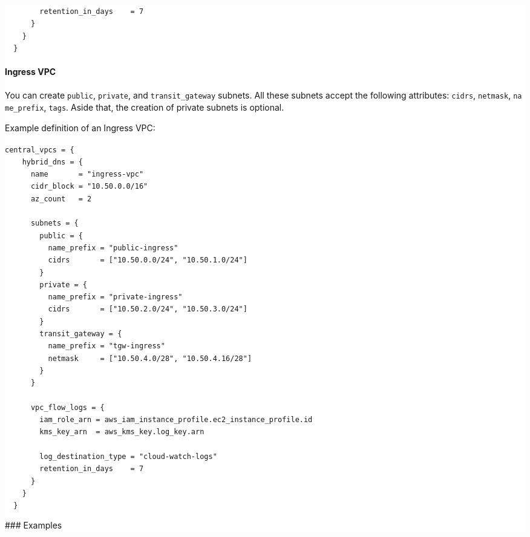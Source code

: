 ```hcl
        retention_in_days    = 7
      }
    }
  }
```

#### Ingress VPC

You can create `public`, `private`, and `transit_gateway` subnets. All these subnets accept the following attributes: `cidrs`, `netmask`, `name_prefix`, `tags`. Aside that, the creation of private subnets is optional.

Example definition of an Ingress VPC:

```hcl
central_vpcs = {
    hybrid_dns = {
      name       = "ingress-vpc"
      cidr_block = "10.50.0.0/16"
      az_count   = 2

      subnets = {
        public = {
          name_prefix = "public-ingress"
          cidrs       = ["10.50.0.0/24", "10.50.1.0/24"]
        }
        private = {
          name_prefix = "private-ingress"
          cidrs       = ["10.50.2.0/24", "10.50.3.0/24"]
        }
        transit_gateway = {
          name_prefix = "tgw-ingress"
          netmask     = ["10.50.4.0/28", "10.50.4.16/28"]
        }
      }

      vpc_flow_logs = {
        iam_role_arn = aws_iam_instance_profile.ec2_instance_profile.id
        kms_key_arn  = aws_kms_key.log_key.arn

        log_destination_type = "cloud-watch-logs"
        retention_in_days    = 7
      }
    }
  }
```


### Examples



